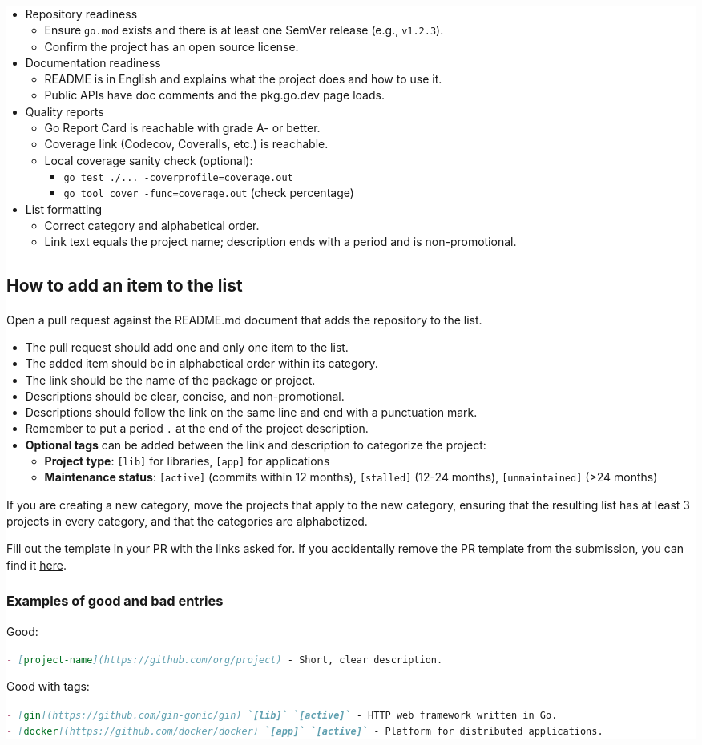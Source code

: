 - Repository readiness
  - Ensure `go.mod` exists and there is at least one SemVer release (e.g., `v1.2.3`).
  - Confirm the project has an open source license.
- Documentation readiness
  - README is in English and explains what the project does and how to use it.
  - Public APIs have doc comments and the pkg.go.dev page loads.
- Quality reports
  - Go Report Card is reachable with grade A- or better.
  - Coverage link (Codecov, Coveralls, etc.) is reachable.
  - Local coverage sanity check (optional):
    - `go test ./... -coverprofile=coverage.out`
    - `go tool cover -func=coverage.out` (check percentage)
- List formatting
  - Correct category and alphabetical order.
  - Link text equals the project name; description ends with a period and is non-promotional.

## How to add an item to the list

Open a pull request against the README.md document that adds the repository to the list.

- The pull request should add one and only one item to the list.
- The added item should be in alphabetical order within its category.
- The link should be the name of the package or project.
- Descriptions should be clear, concise, and non-promotional.
- Descriptions should follow the link on the same line and end with a punctuation mark.
- Remember to put a period `.` at the end of the project description.
- **Optional tags** can be added between the link and description to categorize the project:
  - **Project type**: `[lib]` for libraries, `[app]` for applications
  - **Maintenance status**: `[active]` (commits within 12 months), `[stalled]` (12-24 months), `[unmaintained]` (>24 months)

If you are creating a new category, move the projects that apply to the new category, ensuring
that the resulting list has at least 3 projects in every category, and that the categories are alphabetized.

Fill out the template in your PR with the links asked for. If you accidentally remove the PR template from the submission, you can find it [here](https://github.com/avelino/awesome-go/blob/main/.github/PULL_REQUEST_TEMPLATE.md).

### Examples of good and bad entries

Good:

```md
- [project-name](https://github.com/org/project) - Short, clear description.
```

Good with tags:

```md
- [gin](https://github.com/gin-gonic/gin) `[lib]` `[active]` - HTTP web framework written in Go.
- [docker](https://github.com/docker/docker) `[app]` `[active]` - Platform for distributed applications.
```
